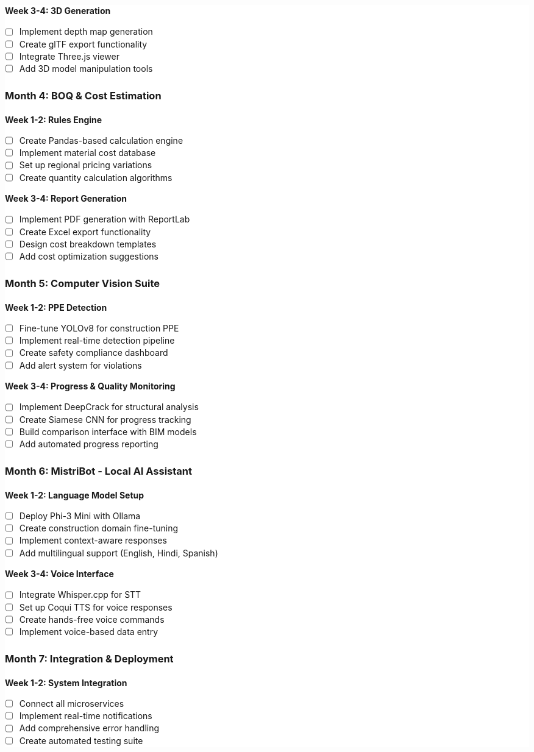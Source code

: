 **Week 3-4: 3D Generation**
- [ ] Implement depth map generation
- [ ] Create glTF export functionality
- [ ] Integrate Three.js viewer
- [ ] Add 3D model manipulation tools

### **Month 4: BOQ & Cost Estimation**
**Week 1-2: Rules Engine**
- [ ] Create Pandas-based calculation engine
- [ ] Implement material cost database
- [ ] Set up regional pricing variations
- [ ] Create quantity calculation algorithms

**Week 3-4: Report Generation**
- [ ] Implement PDF generation with ReportLab
- [ ] Create Excel export functionality
- [ ] Design cost breakdown templates
- [ ] Add cost optimization suggestions

### **Month 5: Computer Vision Suite**
**Week 1-2: PPE Detection**
- [ ] Fine-tune YOLOv8 for construction PPE
- [ ] Implement real-time detection pipeline
- [ ] Create safety compliance dashboard
- [ ] Add alert system for violations

**Week 3-4: Progress & Quality Monitoring**
- [ ] Implement DeepCrack for structural analysis
- [ ] Create Siamese CNN for progress tracking
- [ ] Build comparison interface with BIM models
- [ ] Add automated progress reporting

### **Month 6: MistriBot - Local AI Assistant**
**Week 1-2: Language Model Setup**
- [ ] Deploy Phi-3 Mini with Ollama
- [ ] Create construction domain fine-tuning
- [ ] Implement context-aware responses
- [ ] Add multilingual support (English, Hindi, Spanish)

**Week 3-4: Voice Interface**
- [ ] Integrate Whisper.cpp for STT
- [ ] Set up Coqui TTS for voice responses
- [ ] Create hands-free voice commands
- [ ] Implement voice-based data entry

### **Month 7: Integration & Deployment**
**Week 1-2: System Integration**
- [ ] Connect all microservices
- [ ] Implement real-time notifications
- [ ] Add comprehensive error handling
- [ ] Create automated testing suite
